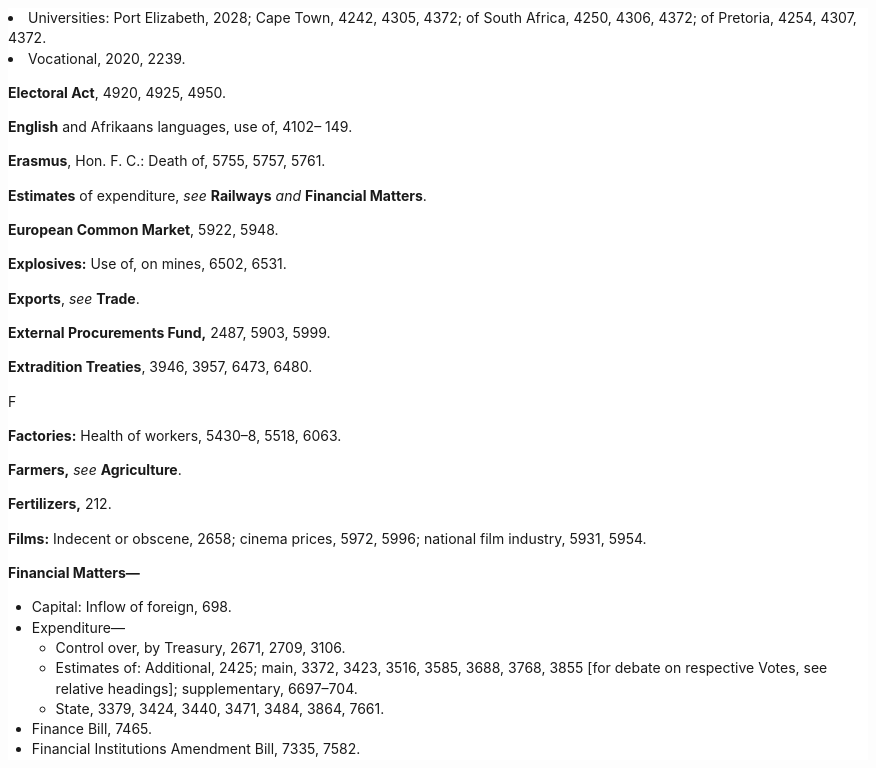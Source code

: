 <li>Universities: Port Elizabeth, 2028; Cape Town, 4242, 4305, 4372; of South Africa, 4250, 4306, 4372; of Pretoria, 4254, 4307, 4372.</li>

<li>Vocational, 2020, 2239.</li>

</ul>

<p><b>Electoral Act</b>, 4920, 4925, 4950.</p>

<p><b>English</b> and Afrikaans languages, use of, 4102&#x2013; 149.</p>

<p><b>Erasmus</b>, Hon. F. C.: Death of, 5755, 5757, 5761.</p>

<p><b>Estimates</b> of expenditure, <i>see</i> <b>Railways</b> <i>and</i> <b>Financial Matters</b>.</p>

<p><b>European Common Market</b>, 5922, 5948.</p>

<p><b>Explosives:</b> Use of, on mines, 6502, 6531.</p>

<p><b>Exports</b>, <i>see</i> <b>Trade</b>.</p>

<p><b>External Procurements Fund,</b> 2487, 5903, 5999.</p>

<p><b>Extradition Treaties</b>, 3946, 3957, 6473, 6480.</p>

</debateSection>

<debateSection name="#f">

<heading>F</heading>

<p><b>Factories:</b> Health of workers, 5430&#x2013;8, 5518, 6063.</p>

<p><b>Farmers,</b> <i>see</i> <b>Agriculture</b>.</p>

<p><b>Fertilizers,</b> 212.</p>

<p><b>Films:</b> Indecent or obscene, 2658; cinema prices, 5972, 5996; national film industry, 5931, 5954.</p>

<p><b>Financial Matters&#x2014;</b></p>

<ul>

<li>Capital: Inflow of foreign, 698.</li>

<li>Expenditure&#x2014;

<ul>

<li>Control over, by Treasury, 2671, 2709, 3106.</li>

<li>Estimates of: Additional, 2425; main, 3372, 3423, 3516, 3585, 3688, 3768, 3855 [for debate on respective Votes, see relative headings]; supplementary, 6697&#x2013;704.</li>

<li>State, 3379, 3424, 3440, 3471, 3484, 3864, 7661.</li>

</ul>

</li>

<li>Finance Bill, 7465.</li>

<li>Financial Institutions Amendment Bill, 7335, 7582.</li>
